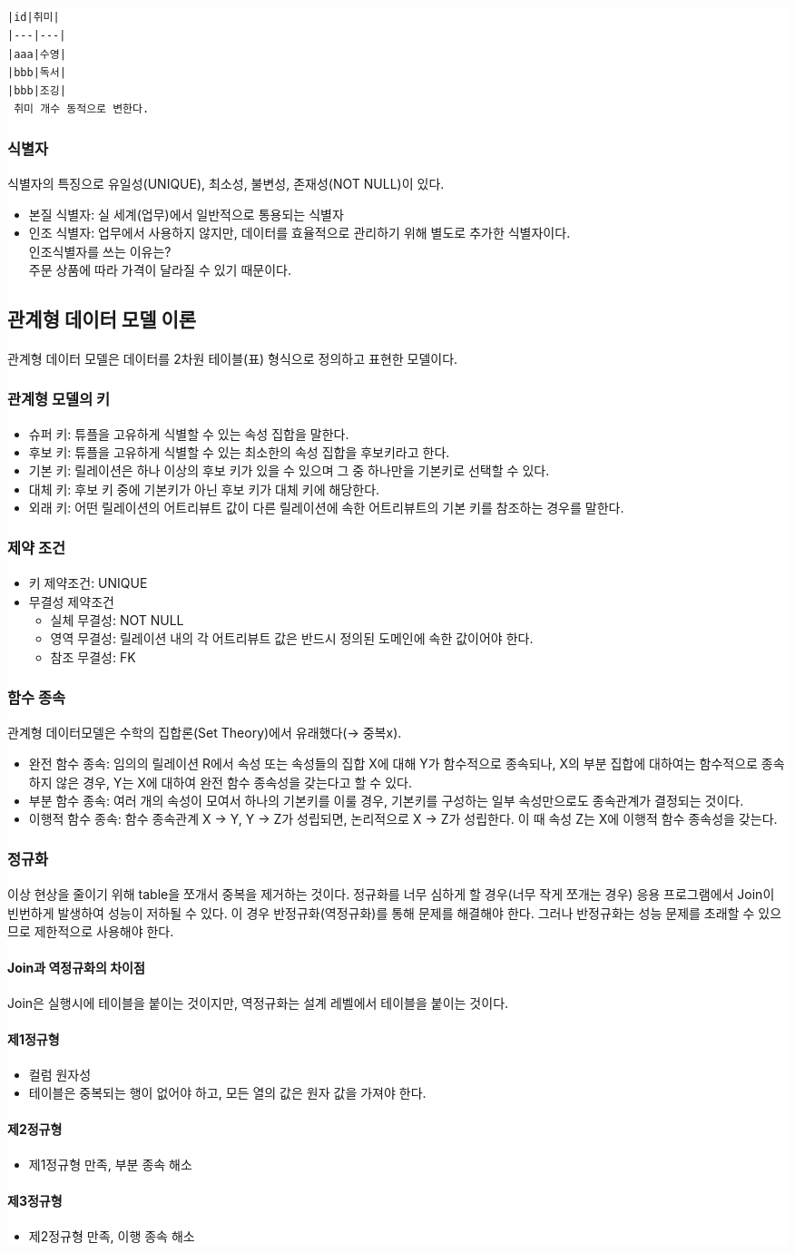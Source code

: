     |id|취미|
    |---|---|
    |aaa|수영|
    |bbb|독서|
    |bbb|조깅|
     취미 개수 동적으로 변한다.
### 식별자
식별자의 특징으로 유일성(UNIQUE), 최소성, 불변성, 존재성(NOT NULL)이 있다.
- 본질 식별자: 실 세계(업무)에서 일반적으로 통용되는 식별자
- 인조 식별자: 업무에서 사용하지 않지만, 데이터를 효율적으로 관리하기 위해 별도로 추가한 식별자이다.</br>
인조식별자를 쓰는 이유는? </br>주문 상품에 따라 가격이 달라질 수 있기 때문이다.

## 관계형 데이터 모델 이론
관계형 데이터 모델은 데이터를 2차원 테이블(표) 형식으로 정의하고 표현한 모델이다.

### 관계형 모델의 키
- 슈퍼 키: 튜플을 고유하게 식별할 수 있는 속성 집합을 말한다.
- 후보 키: 튜플을 고유하게 식별할 수 있는 최소한의 속성 집합을 후보키라고 한다.
- 기본 키: 릴레이션은 하나 이상의 후보 키가 있을 수 있으며 그 중 하나만을 기본키로 선택할 수 있다.
- 대체 키: 후보 키 중에 기본키가 아닌 후보 키가 대체 키에 해당한다.
- 외래 키: 어떤 릴레이션의 어트리뷰트 값이 다른 릴레이션에 속한 어트리뷰트의 기본 키를 참조하는 경우를 말한다.

### 제약 조건
- 키 제약조건: UNIQUE
- 무결성 제약조건
  - 실체 무결성: NOT NULL
  - 영역 무결성: 릴레이션 내의 각 어트리뷰트 값은 반드시 정의된 도메인에 속한 값이어야 한다.
  - 참조 무결성: FK

### 함수 종속
관계형 데이터모델은 수학의 집합론(Set Theory)에서 유래했다(→ 중복x).
- 완전 함수 종속: 임의의 릴레이션 R에서 속성 또는 속성들의 집합 X에 대해 Y가 함수적으로 종속되나, X의 부분 집합에 대하여는 함수적으로 종속하지 않은 경우, Y는 X에 대하여 완전 함수 종속성을 갖는다고 할 수 있다.
- 부분 함수 종속: 여러 개의 속성이 모여서 하나의 기본키를 이룰 경우, 기본키를 구성하는 일부 속성만으로도 종속관계가 결정되는 것이다.
- 이행적 함수 종속: 함수 종속관계 X → Y, Y → Z가 성립되면, 논리적으로 X → Z가 성립한다. 이 때 속성 Z는 X에 이행적 함수 종속성을 갖는다.

### 정규화
이상 현상을 줄이기 위해 table을 쪼개서 중복을 제거하는 것이다.
정규화를 너무 심하게 할 경우(너무 작게 쪼개는 경우) 응용 프로그램에서 Join이 빈번하게 발생하여 성능이 저하될 수 있다. 
이 경우 반정규화(역정규화)를 통해 문제를 해결해야 한다. 
그러나 반정규화는 성능 문제를 초래할 수 있으므로 제한적으로 사용해야 한다.

#### Join과 역정규화의 차이점
Join은 실행시에 테이블을 붙이는 것이지만, 역정규화는 설계 레벨에서 테이블을 붙이는 것이다.

#### 제1정규형
- 컬럼 원자성
- 테이블은 중복되는 행이 없어야 하고, 모든 열의 값은 원자 값을 가져야 한다.

#### 제2정규형
- 제1정규형 만족, 부분 종속 해소

#### 제3정규형
- 제2정규형 만족, 이행 종속 해소